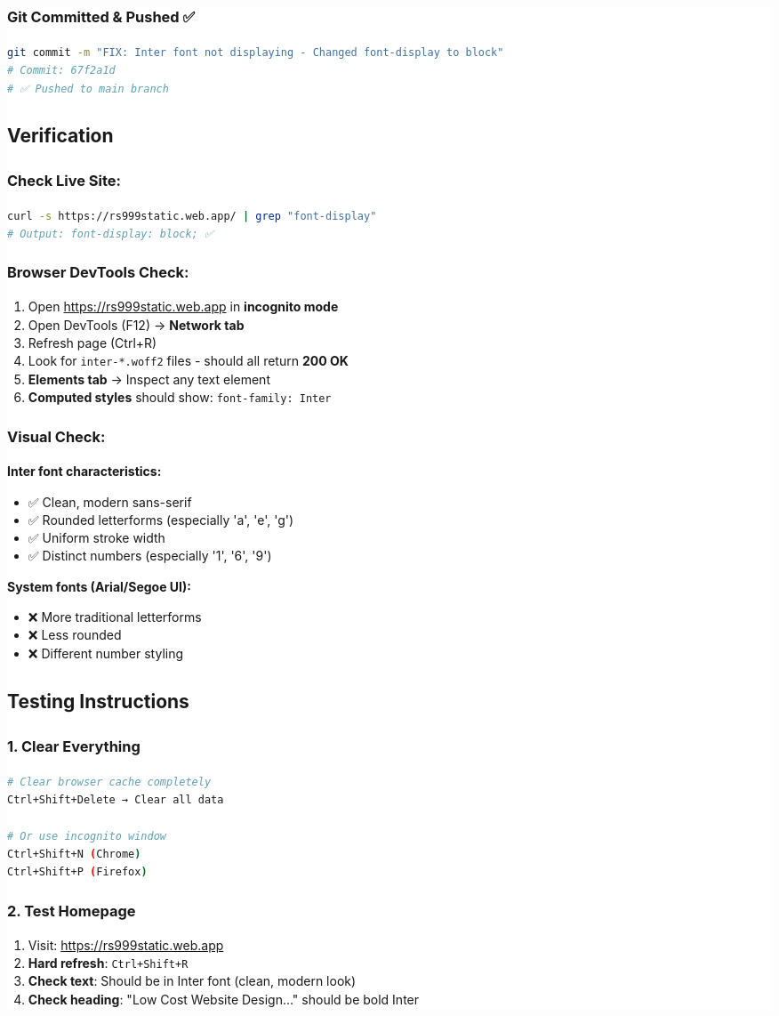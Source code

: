 ### Git Committed & Pushed ✅
```bash
git commit -m "FIX: Inter font not displaying - Changed font-display to block"
# Commit: 67f2a1d
# ✅ Pushed to main branch
```

## Verification

### Check Live Site:
```bash
curl -s https://rs999static.web.app/ | grep "font-display"
# Output: font-display: block; ✅
```

### Browser DevTools Check:
1. Open https://rs999static.web.app in **incognito mode**
2. Open DevTools (F12) → **Network tab**
3. Refresh page (Ctrl+R)
4. Look for `inter-*.woff2` files - should all return **200 OK**
5. **Elements tab** → Inspect any text element
6. **Computed styles** should show: `font-family: Inter`

### Visual Check:
**Inter font characteristics:**
- ✅ Clean, modern sans-serif
- ✅ Rounded letterforms (especially 'a', 'e', 'g')
- ✅ Uniform stroke width
- ✅ Distinct numbers (especially '1', '6', '9')

**System fonts (Arial/Segoe UI):**
- ❌ More traditional letterforms
- ❌ Less rounded
- ❌ Different number styling

## Testing Instructions

### 1. Clear Everything
```bash
# Clear browser cache completely
Ctrl+Shift+Delete → Clear all data

# Or use incognito window
Ctrl+Shift+N (Chrome)
Ctrl+Shift+P (Firefox)
```

### 2. Test Homepage
1. Visit: https://rs999static.web.app
2. **Hard refresh**: `Ctrl+Shift+R`
3. **Check text**: Should be in Inter font (clean, modern look)
4. **Check heading**: "Low Cost Website Design..." should be bold Inter
